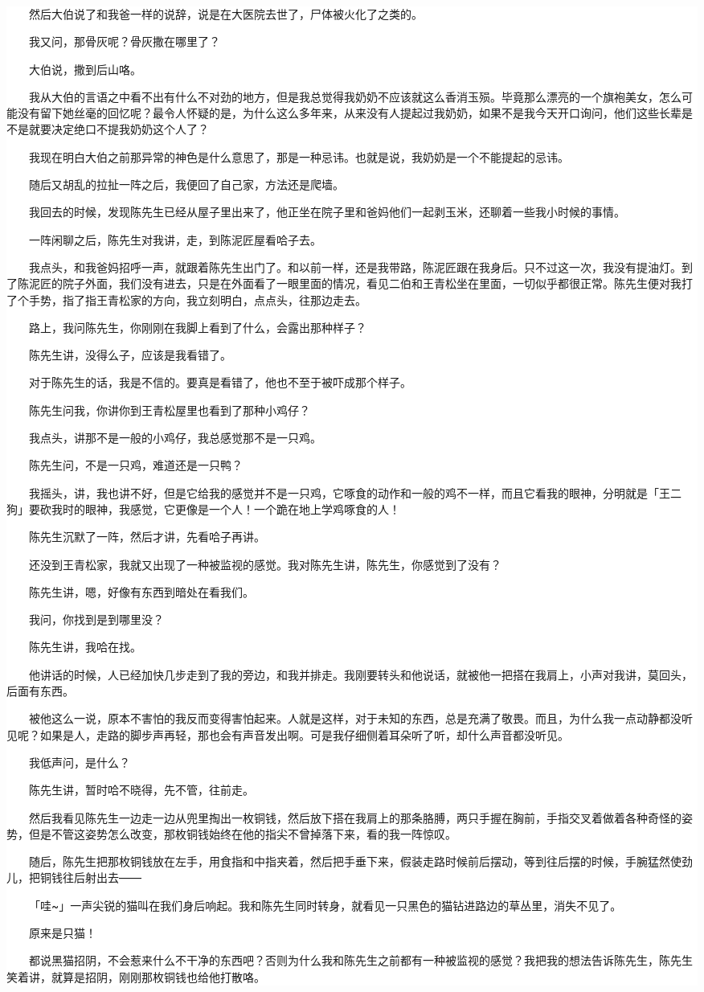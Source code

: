 &emsp;&emsp;然后大伯说了和我爸一样的说辞，说是在大医院去世了，尸体被火化了之类的。  
  
&emsp;&emsp;我又问，那骨灰呢？骨灰撒在哪里了？  
  
&emsp;&emsp;大伯说，撒到后山咯。  
  
&emsp;&emsp;我从大伯的言语之中看不出有什么不对劲的地方，但是我总觉得我奶奶不应该就这么香消玉殒。毕竟那么漂亮的一个旗袍美女，怎么可能没有留下她丝毫的回忆呢？最令人怀疑的是，为什么这么多年来，从来没有人提起过我奶奶，如果不是我今天开口询问，他们这些长辈是不是就要决定绝口不提我奶奶这个人了？  
  
&emsp;&emsp;我现在明白大伯之前那异常的神色是什么意思了，那是一种忌讳。也就是说，我奶奶是一个不能提起的忌讳。  
  
&emsp;&emsp;随后又胡乱的拉扯一阵之后，我便回了自己家，方法还是爬墙。  
  
&emsp;&emsp;我回去的时候，发现陈先生已经从屋子里出来了，他正坐在院子里和爸妈他们一起剥玉米，还聊着一些我小时候的事情。  
  
&emsp;&emsp;一阵闲聊之后，陈先生对我讲，走，到陈泥匠屋看哈子去。  
  
&emsp;&emsp;我点头，和我爸妈招呼一声，就跟着陈先生出门了。和以前一样，还是我带路，陈泥匠跟在我身后。只不过这一次，我没有提油灯。到了陈泥匠的院子外面，我们没有进去，只是在外面看了一眼里面的情况，看见二伯和王青松坐在里面，一切似乎都很正常。陈先生便对我打了个手势，指了指王青松家的方向，我立刻明白，点点头，往那边走去。  
  
&emsp;&emsp;路上，我问陈先生，你刚刚在我脚上看到了什么，会露出那种样子？  
  
&emsp;&emsp;陈先生讲，没得么子，应该是我看错了。  
  
&emsp;&emsp;对于陈先生的话，我是不信的。要真是看错了，他也不至于被吓成那个样子。  
  
&emsp;&emsp;陈先生问我，你讲你到王青松屋里也看到了那种小鸡仔？  
  
&emsp;&emsp;我点头，讲那不是一般的小鸡仔，我总感觉那不是一只鸡。  
  
&emsp;&emsp;陈先生问，不是一只鸡，难道还是一只鸭？  
  
&emsp;&emsp;我摇头，讲，我也讲不好，但是它给我的感觉并不是一只鸡，它啄食的动作和一般的鸡不一样，而且它看我的眼神，分明就是「王二狗」要砍我时的眼神，我感觉，它更像是一个人！一个跪在地上学鸡啄食的人！  
  
&emsp;&emsp;陈先生沉默了一阵，然后才讲，先看哈子再讲。  
  
&emsp;&emsp;还没到王青松家，我就又出现了一种被监视的感觉。我对陈先生讲，陈先生，你感觉到了没有？  
  
&emsp;&emsp;陈先生讲，嗯，好像有东西到暗处在看我们。  
  
&emsp;&emsp;我问，你找到是到哪里没？  
  
&emsp;&emsp;陈先生讲，我哈在找。  
  
&emsp;&emsp;他讲话的时候，人已经加快几步走到了我的旁边，和我并排走。我刚要转头和他说话，就被他一把搭在我肩上，小声对我讲，莫回头，后面有东西。  
  
&emsp;&emsp;被他这么一说，原本不害怕的我反而变得害怕起来。人就是这样，对于未知的东西，总是充满了敬畏。而且，为什么我一点动静都没听见呢？如果是人，走路的脚步声再轻，那也会有声音发出啊。可是我仔细侧着耳朵听了听，却什么声音都没听见。  
  
&emsp;&emsp;我低声问，是什么？  
  
&emsp;&emsp;陈先生讲，暂时哈不晓得，先不管，往前走。  
  
&emsp;&emsp;然后我看见陈先生一边走一边从兜里掏出一枚铜钱，然后放下搭在我肩上的那条胳膊，两只手握在胸前，手指交叉着做着各种奇怪的姿势，但是不管这姿势怎么改变，那枚铜钱始终在他的指尖不曾掉落下来，看的我一阵惊叹。  
  
&emsp;&emsp;随后，陈先生把那枚铜钱放在左手，用食指和中指夹着，然后把手垂下来，假装走路时候前后摆动，等到往后摆的时候，手腕猛然使劲儿，把铜钱往后射出去——  
  
&emsp;&emsp;「哇~」一声尖锐的猫叫在我们身后响起。我和陈先生同时转身，就看见一只黑色的猫钻进路边的草丛里，消失不见了。  
  
&emsp;&emsp;原来是只猫！  
  
&emsp;&emsp;都说黑猫招阴，不会惹来什么不干净的东西吧？否则为什么我和陈先生之前都有一种被监视的感觉？我把我的想法告诉陈先生，陈先生笑着讲，就算是招阴，刚刚那枚铜钱也给他打散咯。  
  